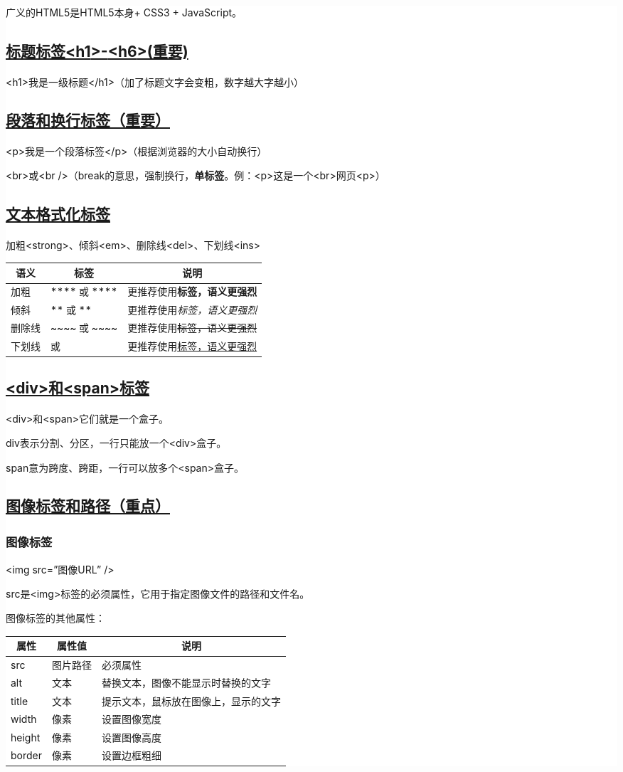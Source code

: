广义的HTML5是HTML5本身+ CSS3 + JavaScript。

## [标题标签]()​[&lt;h1]()​[&gt;-]()​[&lt;h6]()​[&gt;(重要)]()

&lt;h1&gt;我是一级标题&lt;/h1&gt;</span>（加了标题文字会变粗，数字越大字越小）

## [段落和换行标签（重要）]()

&lt;p&gt;我是一个段落标签&lt;/p&gt;</span>（根据浏览器的大小自动换行）

\<br\>或\<br /\>（break的意思，强制换行，**单标签**。例：&lt;p&gt;这是一个&lt;br&gt;网页&lt;p&gt;</span>）

## [文本格式化标签]()

加粗\<strong\>、倾斜\<em\>、删除线\<del\>、下划线\<ins\>

|语义|标签|说明|
| ------| -------------| ----------------------------------|
|加粗|**** 或 ****|更推荐使用<strong>标签，语义更强烈|
|倾斜|** 或 **|更推荐使用<em>标签，语义更强烈|
|删除线|~~~~ 或 ~~~~|更推荐使用<del>标签，语义更强烈|
|下划线|<ins></ins>或<u></u>|更推荐使用<ins>标签，语义更强烈|

## [&lt;div&gt;和&lt;span&gt;标签]()

\<div\>和\<span\>它们就是一个盒子。

div表示分割、分区，一行只能放一个\<div\>盒子。

span意为跨度、跨距，一行可以放多个\<span\>盒子。

## [图像标签和路径（重点）]()

### <span data-type="text" style="color: var(--b3-font-color9);">图像标签</span>

<div>
<span data-type="text" style="background-color: var(--b3-card-success-background); color: var(--b3-card-success-color);">&lt;img src=”图像URL” /&gt;</span>
</div>

src是\<img\>标签的必须属性，它用于指定图像文件的路径和文件名。

图像标签的其他属性：

|属性|属性值|说明|
| ------| --------| ------------------------------------|
|src|图片路径|必须属性|
|alt|文本|替换文本，图像不能显示时替换的文字|
|title|文本|提示文本，鼠标放在图像上，显示的文字|
|width|像素|设置图像宽度|
|height|像素|设置图像高度|
|border|像素|设置边框粗细|
